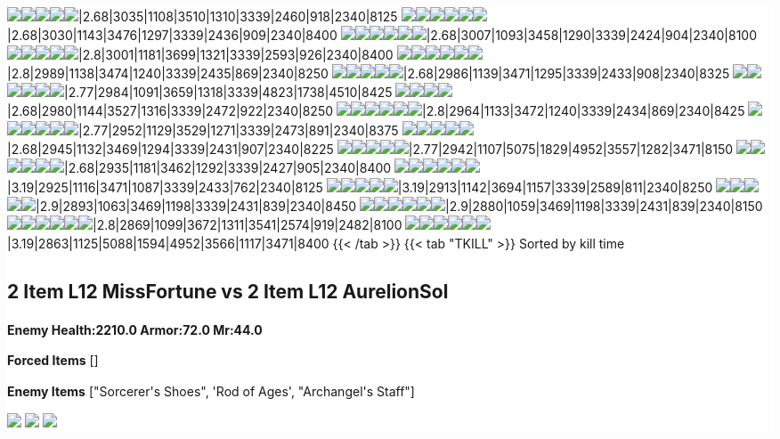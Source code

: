 ![](/item/6691.png)![](/item/3074.png)![](/item/1001.png)![](/item/1055.png)![](/item/1037.png)|2.68|3035|1108|3510|1310|3339|2460|918|2340|8125
![](/item/6676.png)![](/item/6675.png)![](/item/1001.png)![](/item/1053.png)![](/item/1055.png)![](/item/1036.png)|2.68|3030|1143|3476|1297|3339|2436|909|2340|8400
![](/item/6691.png)![](/item/6693.png)![](/item/1001.png)![](/item/1053.png)![](/item/1055.png)![](/item/1036.png)|2.68|3007|1093|3458|1290|3339|2424|904|2340|8100
![](/item/3142.png)![](/item/3072.png)![](/item/1055.png)![](/item/1038.png)![](/item/1036.png)|2.8|3001|1181|3699|1321|3339|2593|926|2340|8400
![](/item/6676.png)![](/item/3179.png)![](/item/1001.png)![](/item/1053.png)![](/item/1055.png)![](/item/1038.png)|2.8|2989|1138|3474|1240|3339|2435|869|2340|8250
![](/item/3142.png)![](/item/6693.png)![](/item/1053.png)![](/item/1055.png)![](/item/1037.png)|2.68|2986|1139|3471|1295|3339|2433|908|2340|8325
![](/item/6691.png)![](/item/3156.png)![](/item/1001.png)![](/item/1053.png)![](/item/1055.png)![](/item/1037.png)|2.77|2984|1091|3659|1318|3339|4823|1738|4510|8425
![](/item/3074.png)![](/item/3142.png)![](/item/1055.png)![](/item/1038.png)|2.68|2980|1144|3527|1316|3339|2472|922|2340|8250
![](/item/6676.png)![](/item/3004.png)![](/item/1001.png)![](/item/1053.png)![](/item/1055.png)![](/item/1037.png)|2.8|2964|1133|3472|1240|3339|2434|869|2340|8425
![](/item/3074.png)![](/item/6676.png)![](/item/1001.png)![](/item/1055.png)![](/item/1037.png)![](/item/1036.png)|2.77|2952|1129|3529|1271|3339|2473|891|2340|8375
![](/item/3142.png)![](/item/3004.png)![](/item/1053.png)![](/item/1055.png)![](/item/1037.png)|2.68|2945|1132|3469|1294|3339|2431|907|2340|8225
![](/item/6691.png)![](/item/6673.png)![](/item/1001.png)![](/item/1055.png)![](/item/1038.png)|2.77|2942|1107|5075|1829|4952|3557|1282|3471|8150
![](/item/6676.png)![](/item/3031.png)![](/item/1001.png)![](/item/1053.png)![](/item/1055.png)![](/item/1036.png)|2.68|2935|1181|3462|1292|3339|2427|905|2340|8400
![](/item/6676.png)![](/item/6695.png)![](/item/1001.png)![](/item/1053.png)![](/item/1055.png)![](/item/1037.png)|3.19|2925|1116|3471|1087|3339|2433|762|2340|8125
![](/item/6676.png)![](/item/3072.png)![](/item/1001.png)![](/item/1055.png)![](/item/1038.png)|3.19|2913|1142|3694|1157|3339|2589|811|2340|8250
![](/item/6691.png)![](/item/3004.png)![](/item/1053.png)![](/item/1055.png)![](/item/3006.png)|2.9|2893|1063|3469|1198|3339|2431|839|2340|8450
![](/item/6691.png)![](/item/3006.png)![](/item/1053.png)![](/item/1055.png)![](/item/1038.png)![](/item/1038.png)|2.9|2880|1059|3469|1198|3339|2431|839|2340|8150
![](/item/6676.png)![](/item/6692.png)![](/item/1001.png)![](/item/1053.png)![](/item/1055.png)![](/item/1036.png)|2.8|2869|1099|3672|1311|3541|2574|919|2482|8100
![](/item/6676.png)![](/item/6673.png)![](/item/1001.png)![](/item/1055.png)![](/item/1038.png)![](/item/1036.png)|3.19|2863|1125|5088|1594|4952|3566|1117|3471|8400
{{< /tab >}}
{{< tab "TKILL" >}}
Sorted by kill time
## 2 Item L12 MissFortune vs 2 Item L12 AurelionSol

**Enemy Health:2210.0 Armor:72.0 Mr:44.0**


**Forced Items** []








**Enemy Items** ["Sorcerer's Shoes", 'Rod of Ages', "Archangel's Staff"]





![](/item/3020.png)
![](/item/6657.png)
![](/item/3003.png)
